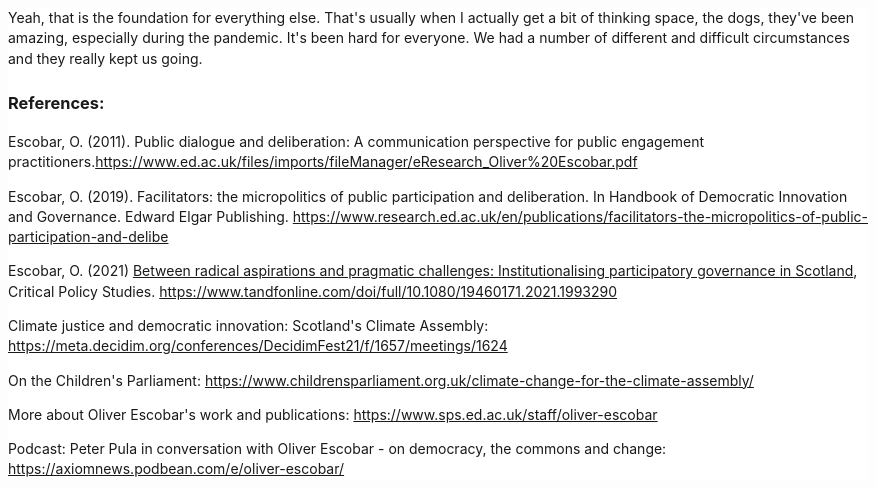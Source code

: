 Yeah, that is the foundation for everything else. That's usually when I actually get a bit of thinking space, the dogs, they've been amazing, especially during the pandemic. It's been hard for everyone. We had a number of different and difficult circumstances and they really kept us going.



### References:

Escobar, O. (2011). Public dialogue and deliberation: A communication perspective for public engagement practitioners.<https://www.ed.ac.uk/files/imports/fileManager/eResearch_Oliver%20Escobar.pdf> 

Escobar, O. (2019). Facilitators: the micropolitics of public participation and deliberation. In Handbook of Democratic Innovation and Governance. Edward Elgar Publishing. <https://www.research.ed.ac.uk/en/publications/facilitators-the-micropolitics-of-public-participation-and-delibe> 

Escobar, O. (2021) [Between radical aspirations and pragmatic challenges: Institutionalising participatory governance in Scotland](https://www.tandfonline.com/doi/full/10.1080/19460171.2021.1993290), Critical Policy Studies. <https://www.tandfonline.com/doi/full/10.1080/19460171.2021.1993290> 

Climate justice and democratic innovation: Scotland's Climate Assembly: <https://meta.decidim.org/conferences/DecidimFest21/f/1657/meetings/1624>

On the Children's Parliament: <https://www.childrensparliament.org.uk/climate-change-for-the-climate-assembly/>

More about Oliver Escobar's work and publications: <https://www.sps.ed.ac.uk/staff/oliver-escobar> 

Podcast: Peter Pula in conversation with Oliver Escobar - on democracy, the commons and change: <https://axiomnews.podbean.com/e/oliver-escobar/>